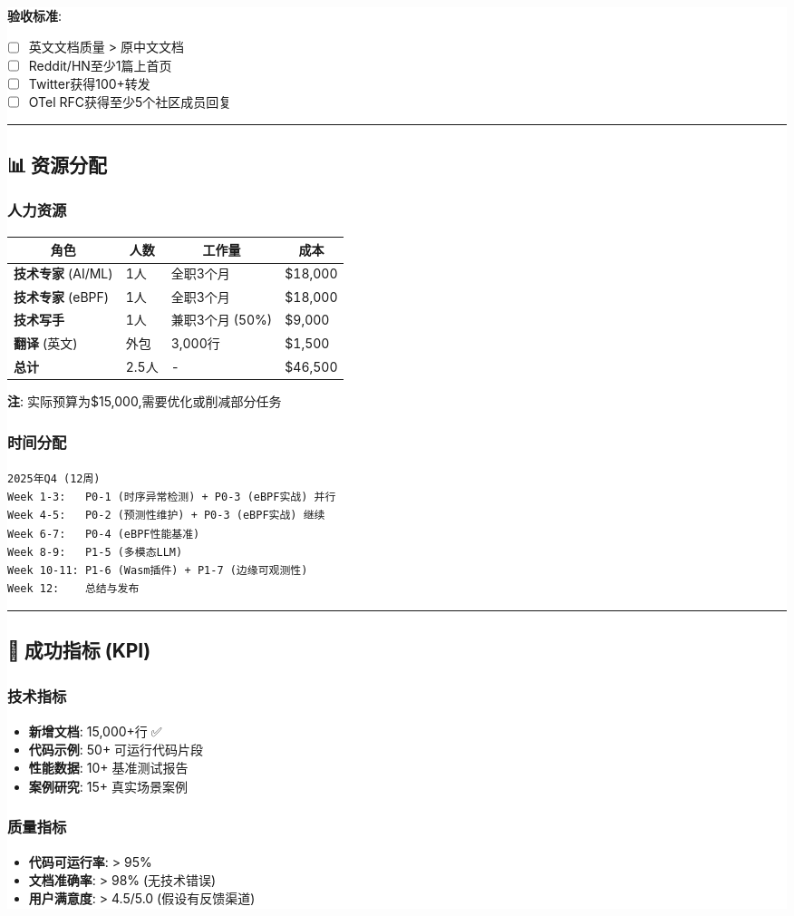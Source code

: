 **验收标准**:

- [ ] 英文文档质量 > 原中文文档
- [ ] Reddit/HN至少1篇上首页
- [ ] Twitter获得100+转发
- [ ] OTel RFC获得至少5个社区成员回复

---

## 📊 资源分配

### 人力资源

| 角色 | 人数 | 工作量 | 成本 |
|------|------|--------|------|
| **技术专家** (AI/ML) | 1人 | 全职3个月 | $18,000 |
| **技术专家** (eBPF) | 1人 | 全职3个月 | $18,000 |
| **技术写手** | 1人 | 兼职3个月 (50%) | $9,000 |
| **翻译** (英文) | 外包 | 3,000行 | $1,500 |
| **总计** | 2.5人 | - | $46,500 |

**注**: 实际预算为$15,000,需要优化或削减部分任务

### 时间分配

```text
2025年Q4 (12周)
Week 1-3:   P0-1 (时序异常检测) + P0-3 (eBPF实战) 并行
Week 4-5:   P0-2 (预测性维护) + P0-3 (eBPF实战) 继续
Week 6-7:   P0-4 (eBPF性能基准)
Week 8-9:   P1-5 (多模态LLM)
Week 10-11: P1-6 (Wasm插件) + P1-7 (边缘可观测性)
Week 12:    总结与发布
```

---

## 🎯 成功指标 (KPI)

### 技术指标

- **新增文档**: 15,000+行 ✅
- **代码示例**: 50+ 可运行代码片段
- **性能数据**: 10+ 基准测试报告
- **案例研究**: 15+ 真实场景案例

### 质量指标

- **代码可运行率**: > 95%
- **文档准确率**: > 98% (无技术错误)
- **用户满意度**: > 4.5/5.0 (假设有反馈渠道)
